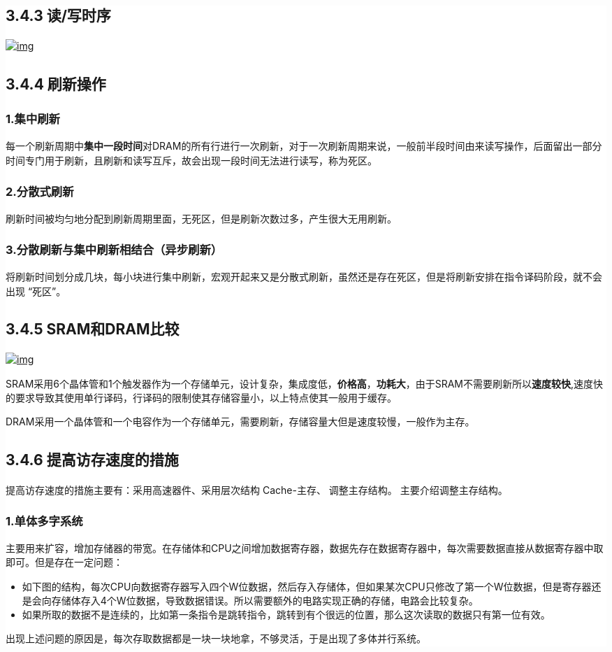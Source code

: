 
## 3.4.3 读/写时序



[![img](https://typorayuan.oss-cn-beijing.aliyuncs.com/img/wp_editor_md_2a053e5dcf5a17c68de62ad88ad85416.jpg)](http://fangkaipeng.com/wp-content/uploads/2021/04/wp_editor_md_2a053e5dcf5a17c68de62ad88ad85416.jpg)



## 3.4.4 刷新操作

### 1.集中刷新

每一个刷新周期中**集中一段时间**对DRAM的所有行进行一次刷新，对于一次刷新周期来说，一般前半段时间由来读写操作，后面留出一部分时间专门用于刷新，且刷新和读写互斥，故会出现一段时间无法进行读写，称为死区。

### 2.分散式刷新

刷新时间被均匀地分配到刷新周期里面，无死区，但是刷新次数过多，产生很大无用刷新。

### 3.分散刷新与集中刷新相结合（异步刷新）

将刷新时间划分成几块，每小块进行集中刷新，宏观开起来又是分散式刷新，虽然还是存在死区，但是将刷新安排在指令译码阶段，就不会出现 “死区”。

## 3.4.5 SRAM和DRAM比较



[![img](https://typorayuan.oss-cn-beijing.aliyuncs.com/img/wp_editor_md_7efc0d617aa0bd962015bce61ebdadef.jpg)](http://fangkaipeng.com/wp-content/uploads/2021/04/wp_editor_md_7efc0d617aa0bd962015bce61ebdadef.jpg)



SRAM采用6个晶体管和1个触发器作为一个存储单元，设计复杂，集成度低，**价格高**，**功耗大**，由于SRAM不需要刷新所以**速度较快**,速度快的要求导致其使用单行译码，行译码的限制使其存储容量小，以上特点使其一般用于缓存。

DRAM采用一个晶体管和一个电容作为一个存储单元，需要刷新，存储容量大但是速度较慢，一般作为主存。

## 3.4.6 提高访存速度的措施

提高访存速度的措施主要有：采用高速器件、采用层次结构 Cache-主存、 调整主存结构。
主要介绍调整主存结构。

### 1.单体多字系统

主要用来扩容，增加存储器的带宽。在存储体和CPU之间增加数据寄存器，数据先存在数据寄存器中，每次需要数据直接从数据寄存器中取即可。但是存在一定问题：

- 如下图的结构，每次CPU向数据寄存器写入四个W位数据，然后存入存储体，但如果某次CPU只修改了第一个W位数据，但是寄存器还是会向存储体存入4个W位数据，导致数据错误。所以需要额外的电路实现正确的存储，电路会比较复杂。
- 如果所取的数据不是连续的，比如第一条指令是跳转指令，跳转到有个很远的位置，那么这次读取的数据只有第一位有效。

出现上述问题的原因是，每次存取数据都是一块一块地拿，不够灵活，于是出现了多体并行系统。
